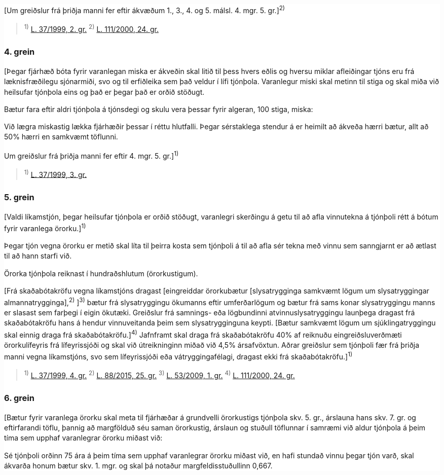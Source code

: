 [Um greiðslur frá þriðja manni fer eftir ákvæðum 1., 3., 4. og 5. málsl. 4. mgr. 5. gr.]<sup>2)</sup> 

> <sup>1)</sup> [L. 37/1999, 2. gr.](https://althingi.is/altext/stjt/1999.037.html) <sup>2)</sup> [L. 111/2000, 24. gr.](https://althingi.is/altext/stjt/2000.111.html)

### 4. grein

[Þegar fjárhæð bóta fyrir varanlegan miska er ákveðin skal litið til þess hvers eðlis og hversu miklar afleiðingar tjóns eru frá læknisfræðilegu sjónarmiði, svo og til erfiðleika sem það veldur í lífi tjónþola. Varanlegur miski skal metinn til stiga og skal miða við heilsufar tjónþola eins og það er þegar það er orðið stöðugt.

Bætur fara eftir aldri tjónþola á tjónsdegi og skulu vera þessar fyrir algeran, 100 stiga, miska:

Við lægra miskastig lækka fjárhæðir þessar í réttu hlutfalli. Þegar sérstaklega stendur á er heimilt að ákveða hærri bætur, allt að 50% hærri en samkvæmt töflunni.

Um greiðslur frá þriðja manni fer eftir 4. mgr. 5. gr.]<sup>1)</sup> 

> <sup>1)</sup> [L. 37/1999, 3. gr.](https://althingi.is/altext/stjt/1999.037.html)

### 5. grein

[Valdi líkamstjón, þegar heilsufar tjónþola er orðið stöðugt, varanlegri skerðingu á getu til að afla vinnutekna á tjónþoli rétt á bótum fyrir varanlega örorku.]<sup>1)</sup> 

Þegar tjón vegna örorku er metið skal líta til þeirra kosta sem tjónþoli á til að afla sér tekna með vinnu sem sanngjarnt er að ætlast til að hann starfi við.

Örorka tjónþola reiknast í hundraðshlutum (örorkustigum).

[Frá skaðabótakröfu vegna líkamstjóns dragast [eingreiddar örorkubætur [slysatrygginga samkvæmt lögum um slysatryggingar almannatrygginga],<sup>2)</sup> ]<sup>3)</sup> bætur frá slysatryggingu ökumanns eftir umferðarlögum og bætur frá sams konar slysatryggingu manns er slasast sem farþegi í eigin ökutæki. Greiðslur frá samnings- eða lögbundinni atvinnuslysatryggingu launþega dragast frá skaðabótakröfu hans á hendur vinnuveitanda þeim sem slysatrygginguna keypti. [Bætur samkvæmt lögum um sjúklingatryggingu skal einnig draga frá skaðabótakröfu.]<sup>4)</sup> Jafnframt skal draga frá skaðabótakröfu 40% af reiknuðu eingreiðsluverðmæti örorkulífeyris frá lífeyrissjóði og skal við útreikninginn miðað við 4,5% ársafvöxtun. Aðrar greiðslur sem tjónþoli fær frá þriðja manni vegna líkamstjóns, svo sem lífeyrissjóði eða vátryggingafélagi, dragast ekki frá skaðabótakröfu.]<sup>1)</sup> 

> <sup>1)</sup> [L. 37/1999, 4. gr.](https://althingi.is/altext/stjt/1999.037.html) <sup>2)</sup> [L. 88/2015, 25. gr.](https://althingi.is/altext/stjt/2015.088.html) <sup>3)</sup> [L. 53/2009, 1. gr.](https://althingi.is/altext/stjt/2009.053.html) <sup>4)</sup> [L. 111/2000, 24. gr.](https://althingi.is/altext/stjt/2000.111.html)

### 6. grein

[Bætur fyrir varanlega örorku skal meta til fjárhæðar á grundvelli örorkustigs tjónþola skv. 5. gr., árslauna hans skv. 7. gr. og eftirfarandi töflu, þannig að margfölduð séu saman örorkustig, árslaun og stuðull töflunnar í samræmi við aldur tjónþola á þeim tíma sem upphaf varanlegrar örorku miðast við:

Sé tjónþoli orðinn 75 ára á þeim tíma sem upphaf varanlegrar örorku miðast við, en hafi stundað vinnu þegar tjón varð, skal ákvarða honum bætur skv. 1. mgr. og skal þá notaður margfeldisstuðullinn 0,667.
